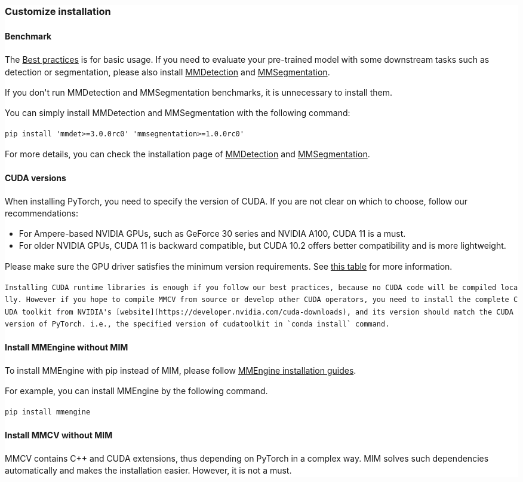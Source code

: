 ### Customize installation

#### Benchmark

The [Best practices](#best-practices) is for basic usage. If you need to evaluate your pre-trained model with some downstream tasks such as detection or segmentation, please also install [MMDetection](https://github.com/open-mmlab/mmdetection) and [MMSegmentation](https://github.com/open-mmlab/mmsegmentation).

If you don't run MMDetection and MMSegmentation benchmarks, it is unnecessary to install them.

You can simply install MMDetection and MMSegmentation with the following command:

```shell
pip install 'mmdet>=3.0.0rc0' 'mmsegmentation>=1.0.0rc0'
```

For more details, you can check the installation page of [MMDetection](https://github.com/open-mmlab/mmdetection/blob/main/docs/en/get_started.md) and [MMSegmentation](https://github.com/open-mmlab/mmsegmentation/blob/main/docs/en/get_started.md).

#### CUDA versions

When installing PyTorch, you need to specify the version of CUDA. If you are not clear on which to choose, follow our recommendations:

- For Ampere-based NVIDIA GPUs, such as GeForce 30 series and NVIDIA A100, CUDA 11 is a must.
- For older NVIDIA GPUs, CUDA 11 is backward compatible, but CUDA 10.2 offers better compatibility and is more lightweight.

Please make sure the GPU driver satisfies the minimum version requirements. See [this table](https://docs.nvidia.com/cuda/cuda-toolkit-release-notes/index.html#cuda-major-component-versions__table-cuda-toolkit-driver-versions) for more information.

```{note}
Installing CUDA runtime libraries is enough if you follow our best practices, because no CUDA code will be compiled locally. However if you hope to compile MMCV from source or develop other CUDA operators, you need to install the complete CUDA toolkit from NVIDIA's [website](https://developer.nvidia.com/cuda-downloads), and its version should match the CUDA version of PyTorch. i.e., the specified version of cudatoolkit in `conda install` command.
```

#### Install MMEngine without MIM

To install MMEngine with pip instead of MIM, please follow [MMEngine installation guides](https://github.com/open-mmlab/mmengine/blob/main/docs/zh_cn/get_started/installation.md).

For example, you can install MMEngine by the following command.

```shell
pip install mmengine
```

#### Install MMCV without MIM

MMCV contains C++ and CUDA extensions, thus depending on PyTorch in a complex way. MIM solves such dependencies automatically and makes the installation easier. However, it is not a must.
